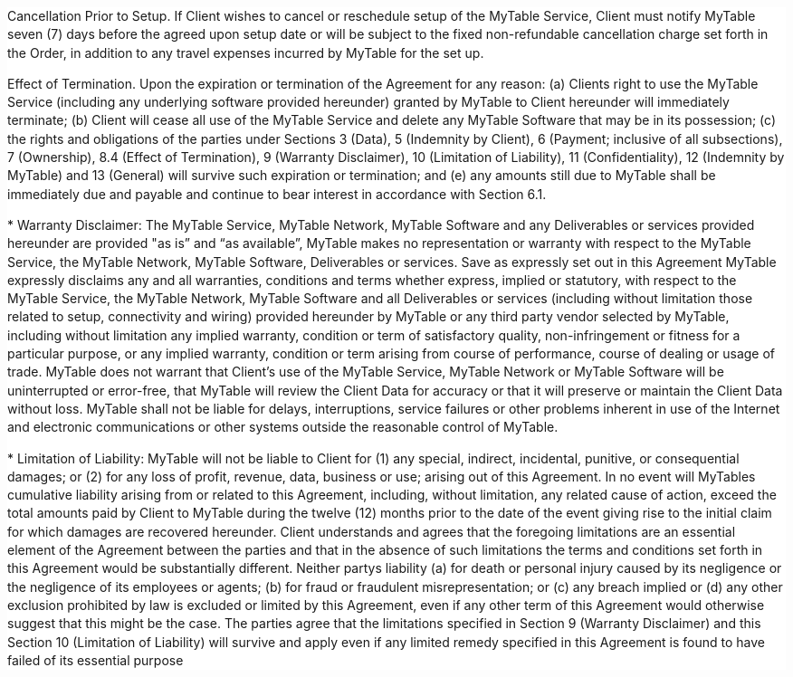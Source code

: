 Cancellation Prior to Setup. If Client wishes to cancel or reschedule setup of the MyTable Service, Client must notify MyTable seven (7) days before the agreed upon setup date or will be subject to the fixed non-refundable cancellation charge set forth in the Order, in addition to any travel expenses incurred by MyTable for the set up.

Effect of Termination. Upon the expiration or termination of the Agreement for any reason: (a) Clients right to use the MyTable Service (including any underlying software provided hereunder) granted by MyTable to Client hereunder will immediately terminate; (b) Client will cease all use of the MyTable Service and delete any MyTable Software that may be in its possession; (c) the rights and obligations of the parties under Sections 3 (Data), 5 (Indemnity by Client), 6 (Payment; inclusive of all subsections), 7 (Ownership), 8.4 (Effect of Termination), 9 (Warranty Disclaimer), 10 (Limitation of Liability), 11 (Confidentiality), 12 (Indemnity by MyTable) and 13 (General) will survive such expiration or termination; and (e) any amounts still due to MyTable shall be immediately due and payable and continue to bear interest in accordance with Section 6.1.

\* Warranty Disclaimer: The MyTable Service, MyTable Network, MyTable Software and any Deliverables or services provided hereunder are provided "as is” and “as available”, MyTable makes no representation or warranty with respect to the MyTable Service, the MyTable Network, MyTable Software, Deliverables or services. Save as expressly set out in this Agreement MyTable expressly disclaims any and all warranties, conditions and terms whether express, implied or statutory, with respect to the MyTable Service, the MyTable Network, MyTable Software and all Deliverables or services (including without limitation those related to setup, connectivity and wiring) provided hereunder by MyTable or any third party vendor selected by MyTable, including without limitation any implied warranty, condition or term of satisfactory quality, non-infringement or fitness for a particular purpose, or any implied warranty, condition or term arising from course of performance, course of dealing or usage of trade. MyTable does not warrant that Client’s use of the MyTable Service, MyTable Network or MyTable Software will be uninterrupted or error-free, that MyTable will review the Client Data for accuracy or that it will preserve or maintain the Client Data without loss. MyTable shall not be liable for delays, interruptions, service failures or other problems inherent in use of the Internet and electronic communications or other systems outside the reasonable control of MyTable.

\* Limitation of Liability: MyTable will not be liable to Client for (1) any special, indirect, incidental, punitive, or consequential damages; or (2) for any loss of profit, revenue, data, business or use; arising out of this Agreement. In no event will MyTables cumulative liability arising from or related to this Agreement, including, without limitation, any related cause of action, exceed the total amounts paid by Client to MyTable during the twelve (12) months prior to the date of the event giving rise to the initial claim for which damages are recovered hereunder. Client understands and agrees that the foregoing limitations are an essential element of the Agreement between the parties and that in the absence of such limitations the terms and conditions set forth in this Agreement would be substantially different. Neither partys liability (a) for death or personal injury caused by its negligence or the negligence of its employees or agents; (b) for fraud or fraudulent misrepresentation; or (c) any breach implied or (d) any other exclusion prohibited by law is excluded or limited by this Agreement, even if any other term of this Agreement would otherwise suggest that this might be the case. The parties agree that the limitations specified in Section 9 (Warranty Disclaimer) and this Section 10 (Limitation of Liability) will survive and apply even if any limited remedy specified in this Agreement is found to have failed of its essential purpose
